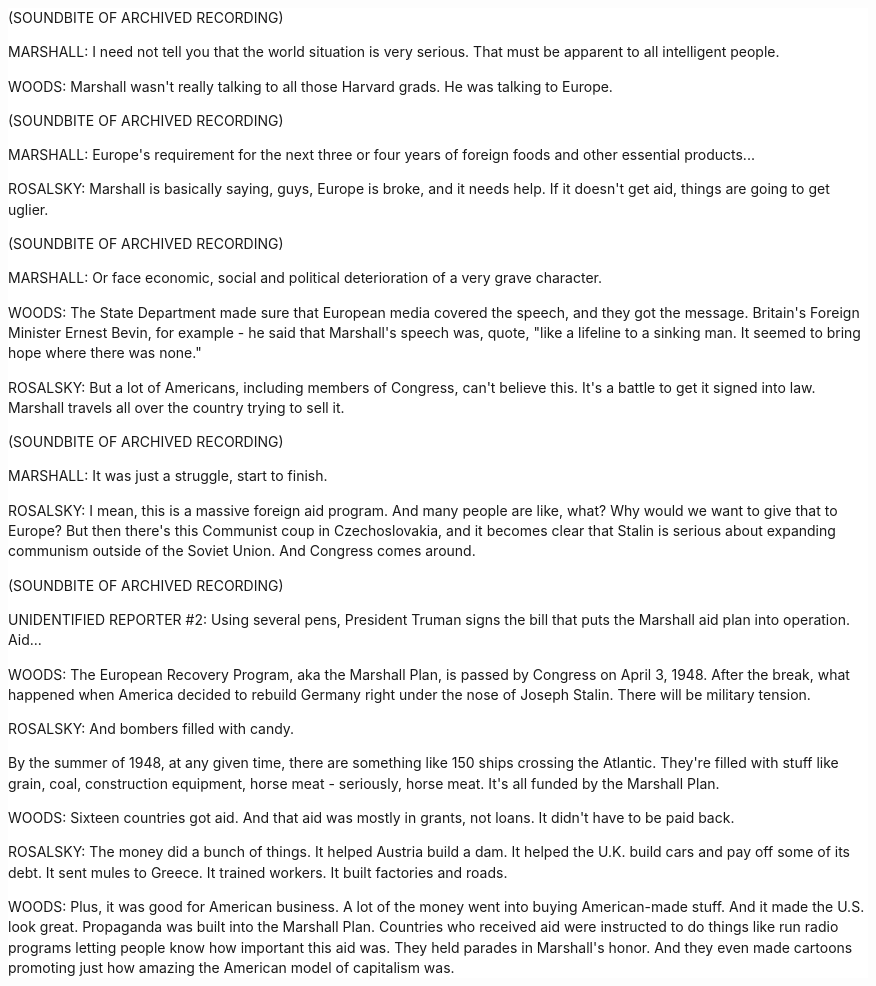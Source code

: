 (SOUNDBITE OF ARCHIVED RECORDING)

MARSHALL: I need not tell you that the world situation is very serious. That must be apparent to all intelligent people.

WOODS: Marshall wasn't really talking to all those Harvard grads. He was talking to Europe.

(SOUNDBITE OF ARCHIVED RECORDING)

MARSHALL: Europe's requirement for the next three or four years of foreign foods and other essential products...

ROSALSKY: Marshall is basically saying, guys, Europe is broke, and it needs help. If it doesn't get aid, things are going to get uglier.

(SOUNDBITE OF ARCHIVED RECORDING)

MARSHALL: Or face economic, social and political deterioration of a very grave character.

WOODS: The State Department made sure that European media covered the speech, and they got the message. Britain's Foreign Minister Ernest Bevin, for example - he said that Marshall's speech was, quote, "like a lifeline to a sinking man. It seemed to bring hope where there was none."

ROSALSKY: But a lot of Americans, including members of Congress, can't believe this. It's a battle to get it signed into law. Marshall travels all over the country trying to sell it.

(SOUNDBITE OF ARCHIVED RECORDING)

MARSHALL: It was just a struggle, start to finish.

ROSALSKY: I mean, this is a massive foreign aid program. And many people are like, what? Why would we want to give that to Europe? But then there's this Communist coup in Czechoslovakia, and it becomes clear that Stalin is serious about expanding communism outside of the Soviet Union. And Congress comes around.

(SOUNDBITE OF ARCHIVED RECORDING)

UNIDENTIFIED REPORTER #2: Using several pens, President Truman signs the bill that puts the Marshall aid plan into operation. Aid...

WOODS: The European Recovery Program, aka the Marshall Plan, is passed by Congress on April 3, 1948. After the break, what happened when America decided to rebuild Germany right under the nose of Joseph Stalin. There will be military tension.

ROSALSKY: And bombers filled with candy.

By the summer of 1948, at any given time, there are something like 150 ships crossing the Atlantic. They're filled with stuff like grain, coal, construction equipment, horse meat - seriously, horse meat. It's all funded by the Marshall Plan.

WOODS: Sixteen countries got aid. And that aid was mostly in grants, not loans. It didn't have to be paid back.

ROSALSKY: The money did a bunch of things. It helped Austria build a dam. It helped the U.K. build cars and pay off some of its debt. It sent mules to Greece. It trained workers. It built factories and roads.

WOODS: Plus, it was good for American business. A lot of the money went into buying American-made stuff. And it made the U.S. look great. Propaganda was built into the Marshall Plan. Countries who received aid were instructed to do things like run radio programs letting people know how important this aid was. They held parades in Marshall's honor. And they even made cartoons promoting just how amazing the American model of capitalism was.
